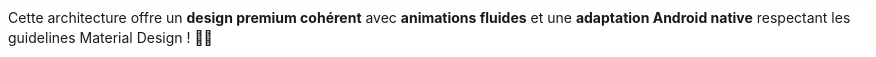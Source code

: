 Cette architecture offre un **design premium cohérent** avec **animations fluides** et une **adaptation Android native** respectant les guidelines Material Design ! 🎨✨
